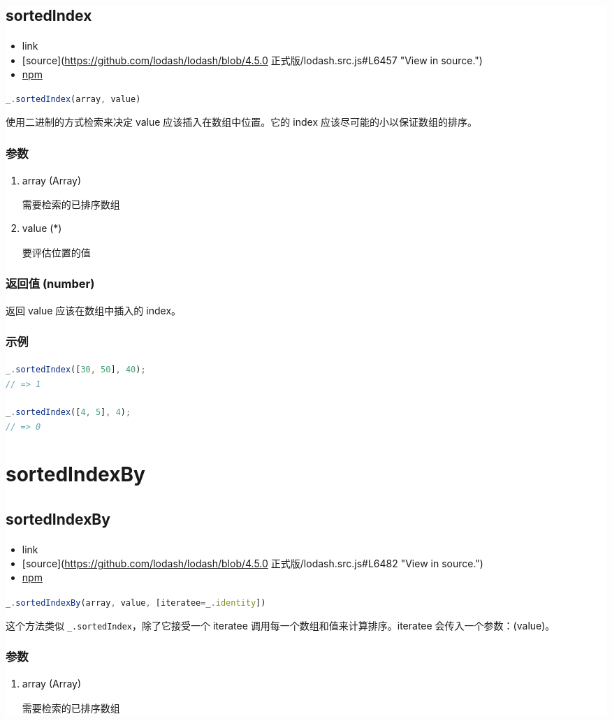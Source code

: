 ## sortedIndex

*   link
*   [source](https://github.com/lodash/lodash/blob/4.5.0 正式版/lodash.src.js#L6457 "View in source.")
*   [npm](https://www.npmjs.com/package/lodash.sortedindex "See the npm package.")

```js
_.sortedIndex(array, value) 
```

使用二进制的方式检索来决定 value 应该插入在数组中位置。它的 index 应该尽可能的小以保证数组的排序。

### 参数

1.  array (Array)

    需要检索的已排序数组

2.  value (*)

    要评估位置的值

### 返回值 (number)

返回 value 应该在数组中插入的 index。

### 示例

```js
_.sortedIndex([30, 50], 40);
// => 1

_.sortedIndex([4, 5], 4);
// => 0 
```

# sortedIndexBy

## sortedIndexBy

*   link
*   [source](https://github.com/lodash/lodash/blob/4.5.0 正式版/lodash.src.js#L6482 "View in source.")
*   [npm](https://www.npmjs.com/package/lodash.sortedindexby "See the npm package.")

```js
_.sortedIndexBy(array, value, [iteratee=_.identity]) 
```

这个方法类似 `_.sortedIndex`，除了它接受一个 iteratee 调用每一个数组和值来计算排序。iteratee 会传入一个参数：(value)。

### 参数

1.  array (Array)

    需要检索的已排序数组
